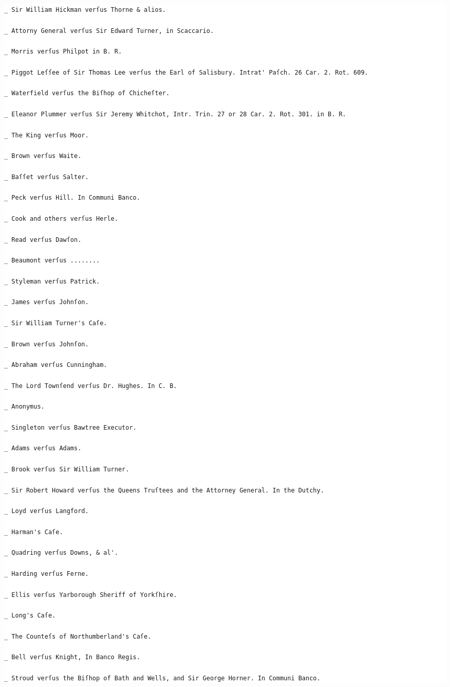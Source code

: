     _ Sir William Hickman verſus Thorne & alios.

    _ Attorny General verſus Sir Edward Turner, in Scaccario.

    _ Morris verſus Philpot in B. R.

    _ Piggot Leſſee of Sir Thomas Lee verſus the Earl of Salisbury. Intrat' Paſch. 26 Car. 2. Rot. 609.

    _ Waterfield verſus the Biſhop of Chicheſter.

    _ Eleanor Plummer verſus Sir Jeremy Whitchot, Intr. Trin. 27 or 28 Car. 2. Rot. 301. in B. R.

    _ The King verſus Moor.

    _ Brown verſus Waite.

    _ Baſſet verſus Salter.

    _ Peck verſus Hill. In Communi Banco.

    _ Cook and others verſus Herle.

    _ Read verſus Dawſon.

    _ Beaumont verſus ........

    _ Styleman verſus Patrick.

    _ James verſus Johnſon.

    _ Sir William Turner's Caſe.

    _ Brown verſus Johnſon.

    _ Abraham verſus Cunningham.

    _ The Lord Townſend verſus Dr. Hughes. In C. B.

    _ Anonymus.

    _ Singleton verſus Bawtree Executor.

    _ Adams verſus Adams.

    _ Brook verſus Sir William Turner.

    _ Sir Robert Howard verſus the Queens Truſtees and the Attorney General. In the Dutchy.

    _ Loyd verſus Langford.

    _ Harman's Caſe.

    _ Quadring verſus Downs, & al'.

    _ Harding verſus Ferne.

    _ Ellis verſus Yarborough Sheriff of Yorkſhire.

    _ Long's Caſe.

    _ The Counteſs of Northumberland's Caſe.

    _ Bell verſus Knight, In Banco Regis.

    _ Stroud verſus the Biſhop of Bath and Wells, and Sir George Horner. In Communi Banco.
